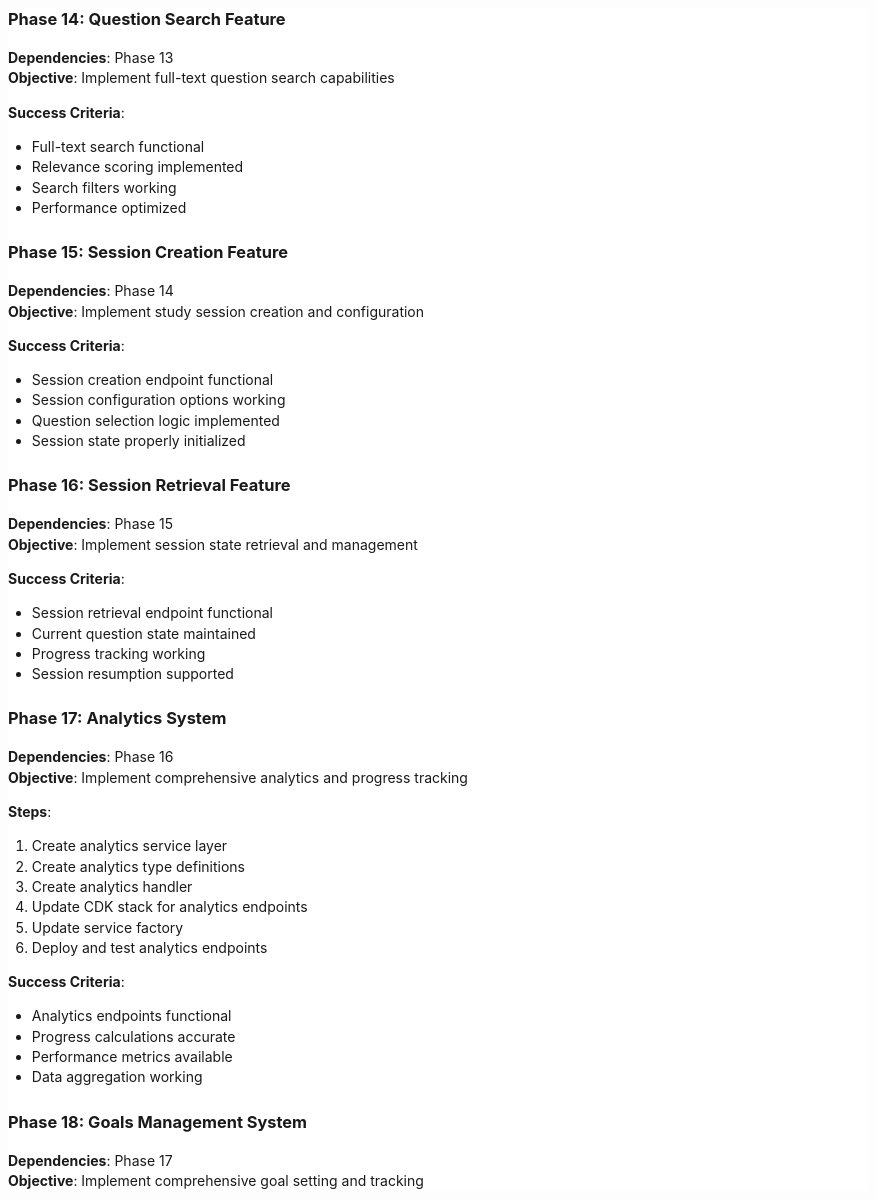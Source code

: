 ### Phase 14: Question Search Feature
**Dependencies**: Phase 13  
**Objective**: Implement full-text question search capabilities

**Success Criteria**:
- Full-text search functional
- Relevance scoring implemented
- Search filters working
- Performance optimized

### Phase 15: Session Creation Feature
**Dependencies**: Phase 14  
**Objective**: Implement study session creation and configuration

**Success Criteria**:
- Session creation endpoint functional
- Session configuration options working
- Question selection logic implemented
- Session state properly initialized

### Phase 16: Session Retrieval Feature
**Dependencies**: Phase 15  
**Objective**: Implement session state retrieval and management

**Success Criteria**:
- Session retrieval endpoint functional
- Current question state maintained
- Progress tracking working
- Session resumption supported

### Phase 17: Analytics System
**Dependencies**: Phase 16  
**Objective**: Implement comprehensive analytics and progress tracking

**Steps**:
1. Create analytics service layer
2. Create analytics type definitions
3. Create analytics handler
4. Update CDK stack for analytics endpoints
5. Update service factory
6. Deploy and test analytics endpoints

**Success Criteria**:
- Analytics endpoints functional
- Progress calculations accurate
- Performance metrics available
- Data aggregation working

### Phase 18: Goals Management System
**Dependencies**: Phase 17  
**Objective**: Implement comprehensive goal setting and tracking
